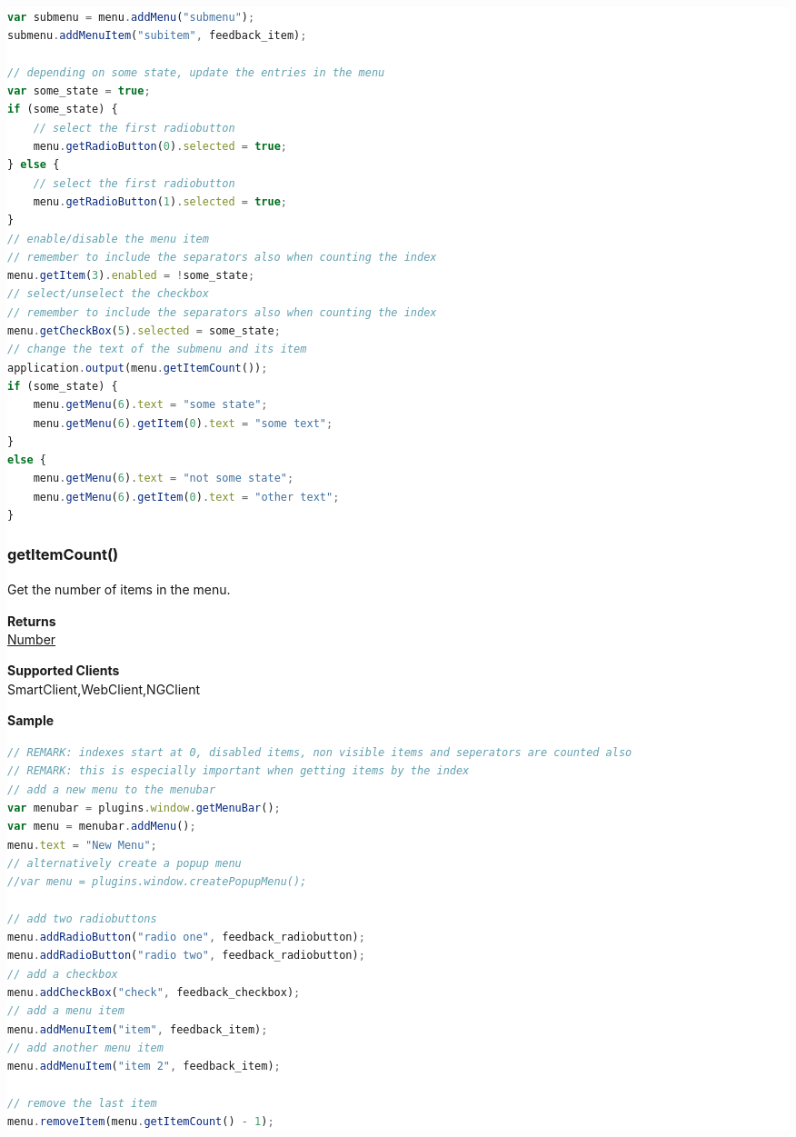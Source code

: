 ```javascript
var submenu = menu.addMenu("submenu");
submenu.addMenuItem("subitem", feedback_item);

// depending on some state, update the entries in the menu
var some_state = true;
if (some_state) {
	// select the first radiobutton
	menu.getRadioButton(0).selected = true;
} else {
	// select the first radiobutton
	menu.getRadioButton(1).selected = true;
}
// enable/disable the menu item
// remember to include the separators also when counting the index
menu.getItem(3).enabled = !some_state;
// select/unselect the checkbox
// remember to include the separators also when counting the index
menu.getCheckBox(5).selected = some_state;
// change the text of the submenu and its item
application.output(menu.getItemCount());
if (some_state) {
	menu.getMenu(6).text = "some state";
	menu.getMenu(6).getItem(0).text = "some text";
}
else {
	menu.getMenu(6).text = "not some state";
	menu.getMenu(6).getItem(0).text = "other text";
}
```
### getItemCount()

Get the number of items in the menu.


**Returns**\
[Number](../../JSLib/Number.md) 

**Supported Clients**\
SmartClient,WebClient,NGClient

**Sample**

```javascript
// REMARK: indexes start at 0, disabled items, non visible items and seperators are counted also
// REMARK: this is especially important when getting items by the index
// add a new menu to the menubar
var menubar = plugins.window.getMenuBar();
var menu = menubar.addMenu();
menu.text = "New Menu";
// alternatively create a popup menu
//var menu = plugins.window.createPopupMenu();

// add two radiobuttons
menu.addRadioButton("radio one", feedback_radiobutton);
menu.addRadioButton("radio two", feedback_radiobutton);
// add a checkbox
menu.addCheckBox("check", feedback_checkbox);
// add a menu item
menu.addMenuItem("item", feedback_item);
// add another menu item
menu.addMenuItem("item 2", feedback_item);

// remove the last item
menu.removeItem(menu.getItemCount() - 1);
```